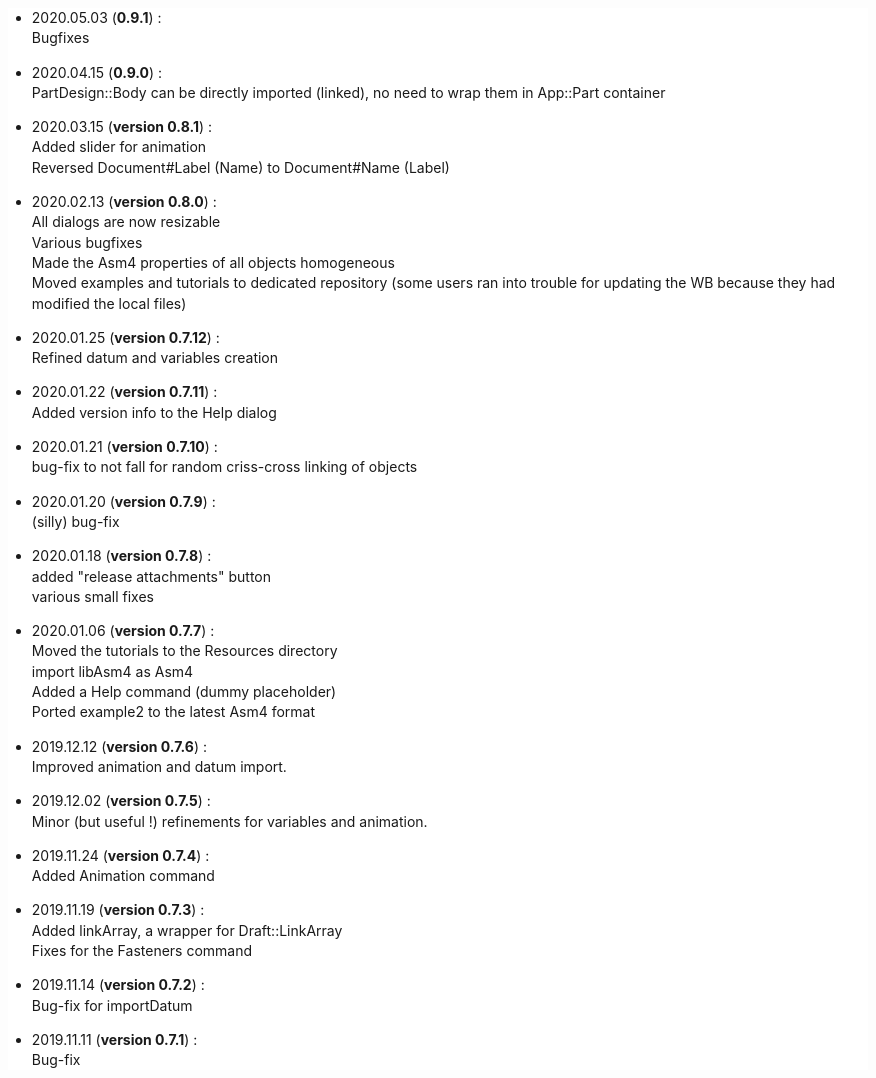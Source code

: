 * 2020.05.03 (**0.9.1**) :  
Bugfixes  

* 2020.04.15 (**0.9.0**) :  
PartDesign::Body can be directly imported (linked), no need to wrap them in App::Part container  

* 2020.03.15 (**version 0.8.1**) :  
Added slider for animation  
Reversed Document#Label (Name) to Document#Name (Label)  

* 2020.02.13 (**version 0.8.0**) :  
All dialogs are now resizable  
Various bugfixes  
Made the Asm4 properties of all objects homogeneous  
Moved examples and tutorials to dedicated repository (some users ran into trouble for updating the WB because they had modified the local files)  

* 2020.01.25 (**version 0.7.12**) :  
Refined datum and variables creation  

* 2020.01.22 (**version 0.7.11**) :  
Added version info to the Help dialog  

* 2020.01.21 (**version 0.7.10**) :  
bug-fix to not fall for random criss-cross linking of objects  

* 2020.01.20 (**version 0.7.9**) :  
(silly) bug-fix  

* 2020.01.18 (**version 0.7.8**) :  
added "release attachments" button  
various small fixes

* 2020.01.06 (**version 0.7.7**) :  
Moved the tutorials to the Resources directory  
import libAsm4 as Asm4  
Added a Help command (dummy placeholder)  
Ported example2 to the latest Asm4 format

* 2019.12.12 (**version 0.7.6**) :  
Improved animation and datum import.

* 2019.12.02 (**version 0.7.5**) :  
Minor (but useful !) refinements for variables and animation.

* 2019.11.24 (**version 0.7.4**) :  
Added Animation command

* 2019.11.19 (**version 0.7.3**) :  
Added linkArray, a wrapper for Draft::LinkArray  
Fixes for the Fasteners command

* 2019.11.14 (**version 0.7.2**) :  
Bug-fix for importDatum  

* 2019.11.11 (**version 0.7.1**) :  
Bug-fix  
